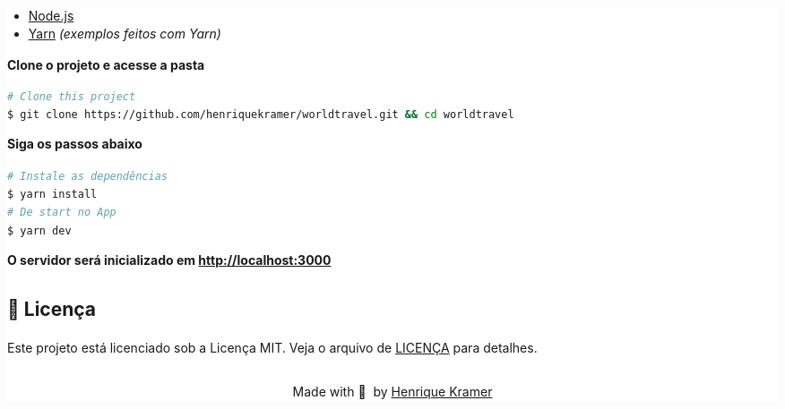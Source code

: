 - [Node.js](https://nodejs.org/en/)
- [Yarn](https://yarnpkg.com/lang/en/) _(exemplos feitos com Yarn)_

**Clone o projeto e acesse a pasta**

```bash
# Clone this project
$ git clone https://github.com/henriquekramer/worldtravel.git && cd worldtravel

```
**Siga os passos abaixo**

```bash
# Instale as dependências 
$ yarn install
# De start no App
$ yarn dev
```
**O servidor será inicializado em <http://localhost:3000>**

## 📝 Licença

Este projeto está licenciado sob a Licença MIT. Veja o arquivo de [LICENÇA](https://github.com/henriquekramer/worldtravel/blob/main/LICENSE) para detalhes.

##
<p align="center">
  Made with 💜&nbsp; by <a href="https://www.linkedin.com/in/henriquekramer/">Henrique Kramer</a>
</p>
